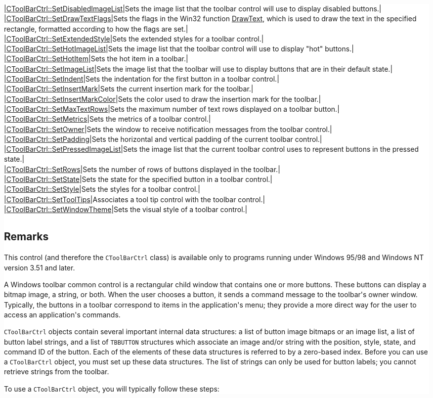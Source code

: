 |[CToolBarCtrl::SetDisabledImageList](#setdisabledimagelist)|Sets the image list that the toolbar control will use to display disabled buttons.|  
|[CToolBarCtrl::SetDrawTextFlags](#setdrawtextflags)|Sets the flags in the Win32 function [DrawText](/windows/desktop/api/winuser/nf-winuser-drawtext), which is used to draw the text in the specified rectangle, formatted according to how the flags are set.|  
|[CToolBarCtrl::SetExtendedStyle](#setextendedstyle)|Sets the extended styles for a toolbar control.|  
|[CToolBarCtrl::SetHotImageList](#sethotimagelist)|Sets the image list that the toolbar control will use to display "hot" buttons.|  
|[CToolBarCtrl::SetHotItem](#sethotitem)|Sets the hot item in a toolbar.|  
|[CToolBarCtrl::SetImageList](#setimagelist)|Sets the image list that the toolbar will use to display buttons that are in their default state.|  
|[CToolBarCtrl::SetIndent](#setindent)|Sets the indentation for the first button in a toolbar control.|  
|[CToolBarCtrl::SetInsertMark](#setinsertmark)|Sets the current insertion mark for the toolbar.|  
|[CToolBarCtrl::SetInsertMarkColor](#setinsertmarkcolor)|Sets the color used to draw the insertion mark for the toolbar.|  
|[CToolBarCtrl::SetMaxTextRows](#setmaxtextrows)|Sets the maximum number of text rows displayed on a toolbar button.|  
|[CToolBarCtrl::SetMetrics](#setmetrics)|Sets the metrics of a toolbar control.|  
|[CToolBarCtrl::SetOwner](#setowner)|Sets the window to receive notification messages from the toolbar control.|  
|[CToolBarCtrl::SetPadding](#setpadding)|Sets the horizontal and vertical padding of the current toolbar control.|  
|[CToolBarCtrl::SetPressedImageList](#setpressedimagelist)|Sets the image list that the current toolbar control uses to represent buttons in the pressed state.|  
|[CToolBarCtrl::SetRows](#setrows)|Sets the number of rows of buttons displayed in the toolbar.|  
|[CToolBarCtrl::SetState](#setstate)|Sets the state for the specified button in a toolbar control.|  
|[CToolBarCtrl::SetStyle](#setstyle)|Sets the styles for a toolbar control.|  
|[CToolBarCtrl::SetToolTips](#settooltips)|Associates a tool tip control with the toolbar control.|  
|[CToolBarCtrl::SetWindowTheme](#setwindowtheme)|Sets the visual style of a toolbar control.|  
  
## Remarks  
 This control (and therefore the `CToolBarCtrl` class) is available only to programs running under Windows 95/98 and Windows NT version 3.51 and later.  
  
 A Windows toolbar common control is a rectangular child window that contains one or more buttons. These buttons can display a bitmap image, a string, or both. When the user chooses a button, it sends a command message to the toolbar's owner window. Typically, the buttons in a toolbar correspond to items in the application's menu; they provide a more direct way for the user to access an application's commands.  
  
 `CToolBarCtrl` objects contain several important internal data structures: a list of button image bitmaps or an image list, a list of button label strings, and a list of `TBBUTTON` structures which associate an image and/or string with the position, style, state, and command ID of the button. Each of the elements of these data structures is referred to by a zero-based index. Before you can use a `CToolBarCtrl` object, you must set up these data structures. The list of strings can only be used for button labels; you cannot retrieve strings from the toolbar.  
  
 To use a `CToolBarCtrl` object, you will typically follow these steps:  
  